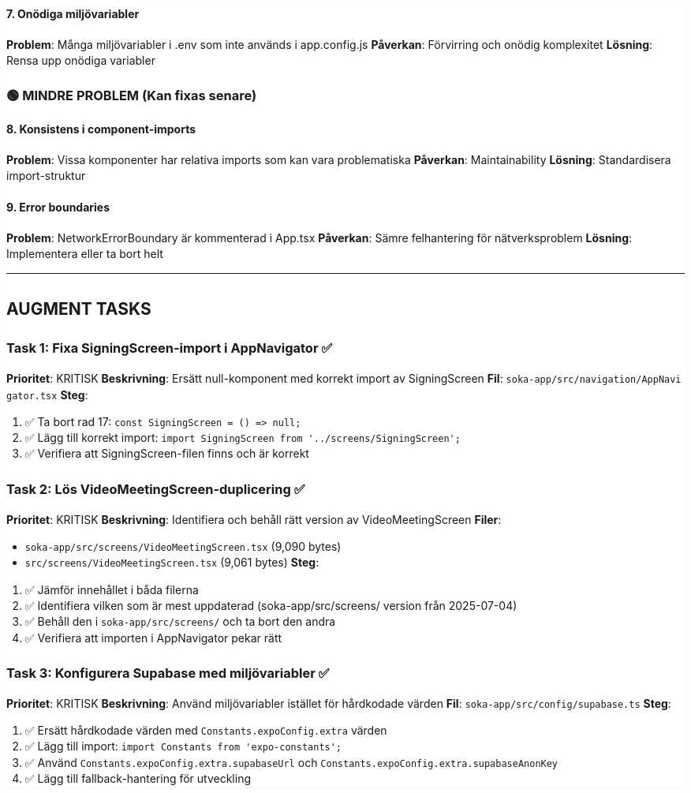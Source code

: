 #### 7. Onödiga miljövariabler
**Problem**: Många miljövariabler i .env som inte används i app.config.js
**Påverkan**: Förvirring och onödig komplexitet
**Lösning**: Rensa upp onödiga variabler

### 🟢 MINDRE PROBLEM (Kan fixas senare)

#### 8. Konsistens i component-imports
**Problem**: Vissa komponenter har relativa imports som kan vara problematiska
**Påverkan**: Maintainability
**Lösning**: Standardisera import-struktur

#### 9. Error boundaries
**Problem**: NetworkErrorBoundary är kommenterad i App.tsx
**Påverkan**: Sämre felhantering för nätverksproblem
**Lösning**: Implementera eller ta bort helt

---

## AUGMENT TASKS

### Task 1: Fixa SigningScreen-import i AppNavigator ✅
**Prioritet**: KRITISK
**Beskrivning**: Ersätt null-komponent med korrekt import av SigningScreen
**Fil**: `soka-app/src/navigation/AppNavigator.tsx`
**Steg**:
1. ✅ Ta bort rad 17: `const SigningScreen = () => null;`
2. ✅ Lägg till korrekt import: `import SigningScreen from '../screens/SigningScreen';`
3. ✅ Verifiera att SigningScreen-filen finns och är korrekt

### Task 2: Lös VideoMeetingScreen-duplicering ✅
**Prioritet**: KRITISK
**Beskrivning**: Identifiera och behåll rätt version av VideoMeetingScreen
**Filer**:
- `soka-app/src/screens/VideoMeetingScreen.tsx` (9,090 bytes)
- `src/screens/VideoMeetingScreen.tsx` (9,061 bytes)
**Steg**:
1. ✅ Jämför innehållet i båda filerna
2. ✅ Identifiera vilken som är mest uppdaterad (soka-app/src/screens/ version från 2025-07-04)
3. ✅ Behåll den i `soka-app/src/screens/` och ta bort den andra
4. ✅ Verifiera att importen i AppNavigator pekar rätt

### Task 3: Konfigurera Supabase med miljövariabler ✅
**Prioritet**: KRITISK
**Beskrivning**: Använd miljövariabler istället för hårdkodade värden
**Fil**: `soka-app/src/config/supabase.ts`
**Steg**:
1. ✅ Ersätt hårdkodade värden med `Constants.expoConfig.extra` värden
2. ✅ Lägg till import: `import Constants from 'expo-constants';`
3. ✅ Använd `Constants.expoConfig.extra.supabaseUrl` och `Constants.expoConfig.extra.supabaseAnonKey`
4. ✅ Lägg till fallback-hantering för utveckling
